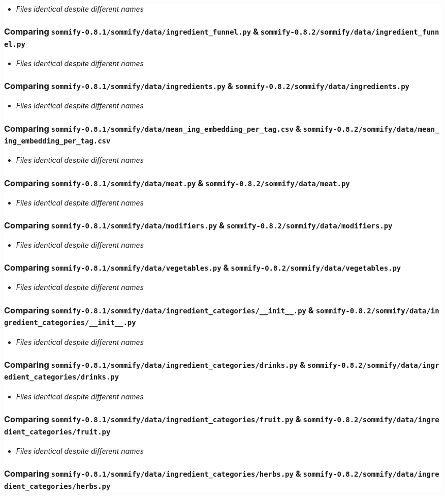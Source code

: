  * *Files identical despite different names*

### Comparing `sommify-0.8.1/sommify/data/ingredient_funnel.py` & `sommify-0.8.2/sommify/data/ingredient_funnel.py`

 * *Files identical despite different names*

### Comparing `sommify-0.8.1/sommify/data/ingredients.py` & `sommify-0.8.2/sommify/data/ingredients.py`

 * *Files identical despite different names*

### Comparing `sommify-0.8.1/sommify/data/mean_ing_embedding_per_tag.csv` & `sommify-0.8.2/sommify/data/mean_ing_embedding_per_tag.csv`

 * *Files identical despite different names*

### Comparing `sommify-0.8.1/sommify/data/meat.py` & `sommify-0.8.2/sommify/data/meat.py`

 * *Files identical despite different names*

### Comparing `sommify-0.8.1/sommify/data/modifiers.py` & `sommify-0.8.2/sommify/data/modifiers.py`

 * *Files identical despite different names*

### Comparing `sommify-0.8.1/sommify/data/vegetables.py` & `sommify-0.8.2/sommify/data/vegetables.py`

 * *Files identical despite different names*

### Comparing `sommify-0.8.1/sommify/data/ingredient_categories/__init__.py` & `sommify-0.8.2/sommify/data/ingredient_categories/__init__.py`

 * *Files identical despite different names*

### Comparing `sommify-0.8.1/sommify/data/ingredient_categories/drinks.py` & `sommify-0.8.2/sommify/data/ingredient_categories/drinks.py`

 * *Files identical despite different names*

### Comparing `sommify-0.8.1/sommify/data/ingredient_categories/fruit.py` & `sommify-0.8.2/sommify/data/ingredient_categories/fruit.py`

 * *Files identical despite different names*

### Comparing `sommify-0.8.1/sommify/data/ingredient_categories/herbs.py` & `sommify-0.8.2/sommify/data/ingredient_categories/herbs.py`
